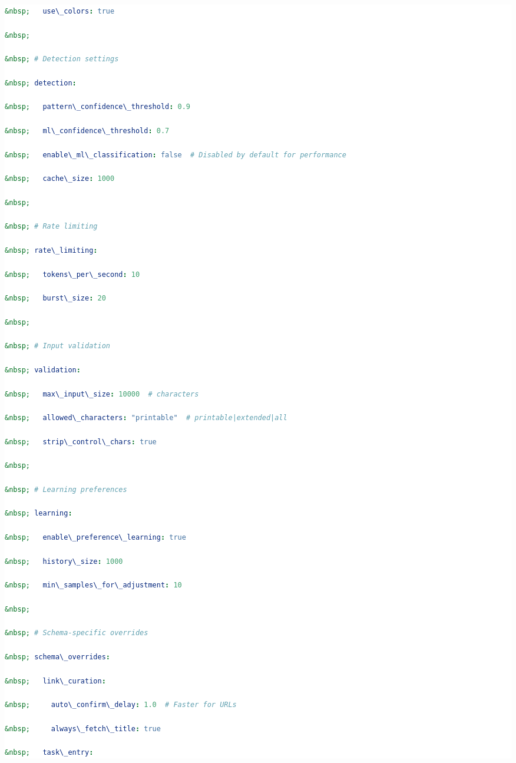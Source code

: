 ```yaml
&nbsp;   use\_colors: true

&nbsp;   

&nbsp; # Detection settings  

&nbsp; detection:

&nbsp;   pattern\_confidence\_threshold: 0.9

&nbsp;   ml\_confidence\_threshold: 0.7

&nbsp;   enable\_ml\_classification: false  # Disabled by default for performance

&nbsp;   cache\_size: 1000

&nbsp;   

&nbsp; # Rate limiting

&nbsp; rate\_limiting:

&nbsp;   tokens\_per\_second: 10

&nbsp;   burst\_size: 20

&nbsp;   

&nbsp; # Input validation

&nbsp; validation:

&nbsp;   max\_input\_size: 10000  # characters

&nbsp;   allowed\_characters: "printable"  # printable|extended|all

&nbsp;   strip\_control\_chars: true

&nbsp;   

&nbsp; # Learning preferences

&nbsp; learning:

&nbsp;   enable\_preference\_learning: true

&nbsp;   history\_size: 1000

&nbsp;   min\_samples\_for\_adjustment: 10

&nbsp;   

&nbsp; # Schema-specific overrides

&nbsp; schema\_overrides:

&nbsp;   link\_curation:

&nbsp;     auto\_confirm\_delay: 1.0  # Faster for URLs

&nbsp;     always\_fetch\_title: true

&nbsp;   task\_entry:
```